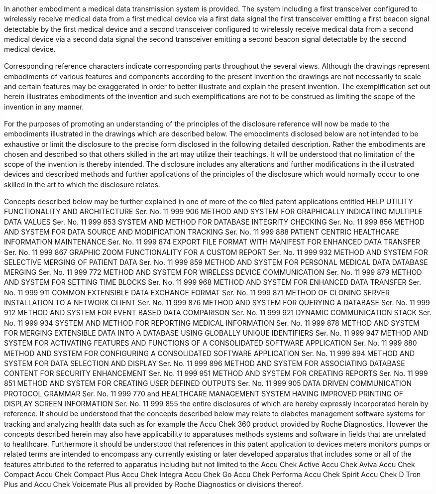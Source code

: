 In another embodiment a medical data transmission system is provided. The system including a first transceiver configured to wirelessly receive medical data from a first medical device via a first data signal the first transceiver emitting a first beacon signal detectable by the first medical device and a second transceiver configured to wirelessly receive medical data from a second medical device via a second data signal the second transceiver emitting a second beacon signal detectable by the second medical device.

Corresponding reference characters indicate corresponding parts throughout the several views. Although the drawings represent embodiments of various features and components according to the present invention the drawings are not necessarily to scale and certain features may be exaggerated in order to better illustrate and explain the present invention. The exemplification set out herein illustrates embodiments of the invention and such exemplifications are not to be construed as limiting the scope of the invention in any manner.

For the purposes of promoting an understanding of the principles of the disclosure reference will now be made to the embodiments illustrated in the drawings which are described below. The embodiments disclosed below are not intended to be exhaustive or limit the disclosure to the precise form disclosed in the following detailed description. Rather the embodiments are chosen and described so that others skilled in the art may utilize their teachings. It will be understood that no limitation of the scope of the invention is thereby intended. The disclosure includes any alterations and further modifications in the illustrated devices and described methods and further applications of the principles of the disclosure which would normally occur to one skilled in the art to which the disclosure relates.

Concepts described below may be further explained in one of more of the co filed patent applications entitled HELP UTILITY FUNCTIONALITY AND ARCHITECTURE Ser. No. 11 999 906 METHOD AND SYSTEM FOR GRAPHICALLY INDICATING MULTIPLE DATA VALUES Ser. No. 11 999 853 SYSTEM AND METHOD FOR DATABASE INTEGRITY CHECKING Ser. No. 11 999 856 METHOD AND SYSTEM FOR DATA SOURCE AND MODIFICATION TRACKING Ser. No. 11 999 888 PATIENT CENTRIC HEALTHCARE INFORMATION MAINTENANCE Ser. No. 11 999 874 EXPORT FILE FORMAT WITH MANIFEST FOR ENHANCED DATA TRANSFER Ser. No. 11 999 867 GRAPHIC ZOOM FUNCTIONALITY FOR A CUSTOM REPORT Ser. No. 11 999 932 METHOD AND SYSTEM FOR SELECTIVE MERGING OF PATIENT DATA Ser. No. 11 999 859 METHOD AND SYSTEM FOR PERSONAL MEDICAL DATA DATABASE MERGING Ser. No. 11 999 772 METHOD AND SYSTEM FOR WIRELESS DEVICE COMMUNICATION Ser. No. 11 999 879 METHOD AND SYSTEM FOR SETTING TIME BLOCKS Ser. No. 11 999 968 METHOD AND SYSTEM FOR ENHANCED DATA TRANSFER Ser. No. 11 999 911 COMMON EXTENSIBLE DATA EXCHANGE FORMAT Ser. No. 11 999 871 METHOD OF CLONING SERVER INSTALLATION TO A NETWORK CLIENT Ser. No. 11 999 876 METHOD AND SYSTEM FOR QUERYING A DATABASE Ser. No. 11 999 912 METHOD AND SYSTEM FOR EVENT BASED DATA COMPARISON Ser. No. 11 999 921 DYNAMIC COMMUNICATION STACK Ser. No. 11 999 934 SYSTEM AND METHOD FOR REPORTING MEDICAL INFORMATION Ser. No. 11 999 878 METHOD AND SYSTEM FOR MERGING EXTENSIBLE DATA INTO A DATABASE USING GLOBALLY UNIQUE IDENTIFIERS Ser. No. 11 999 947 METHOD AND SYSTEM FOR ACTIVATING FEATURES AND FUNCTIONS OF A CONSOLIDATED SOFTWARE APPLICATION Ser. No. 11 999 880 METHOD AND SYSTEM FOR CONFIGURING A CONSOLIDATED SOFTWARE APPLICATION Ser. No. 11 999 894 METHOD AND SYSTEM FOR DATA SELECTION AND DISPLAY Ser. No. 11 999 896 METHOD AND SYSTEM FOR ASSOCIATING DATABASE CONTENT FOR SECURITY ENHANCEMENT Ser. No. 11 999 951 METHOD AND SYSTEM FOR CREATING REPORTS Ser. No. 11 999 851 METHOD AND SYSTEM FOR CREATING USER DEFINED OUTPUTS Ser. No. 11 999 905 DATA DRIVEN COMMUNICATION PROTOCOL GRAMMAR Ser. No. 11 999 770 and HEALTHCARE MANAGEMENT SYSTEM HAVING IMPROVED PRINTING OF DISPLAY SCREEN INFORMATION Ser. No. 11 999 855 the entire disclosures of which are hereby expressly incorporated herein by reference. It should be understood that the concepts described below may relate to diabetes management software systems for tracking and analyzing health data such as for example the Accu Chek 360 product provided by Roche Diagnostics. However the concepts described herein may also have applicability to apparatuses methods systems and software in fields that are unrelated to healthcare. Furthermore it should be understood that references in this patent application to devices meters monitors pumps or related terms are intended to encompass any currently existing or later developed apparatus that includes some or all of the features attributed to the referred to apparatus including but not limited to the Accu Chek Active Accu Chek Aviva Accu Chek Compact Accu Chek Compact Plus Accu Chek Integra Accu Chek Go Accu Chek Performa Accu Chek Spirit Accu Chek D Tron Plus and Accu Chek Voicemate Plus all provided by Roche Diagnostics or divisions thereof.
